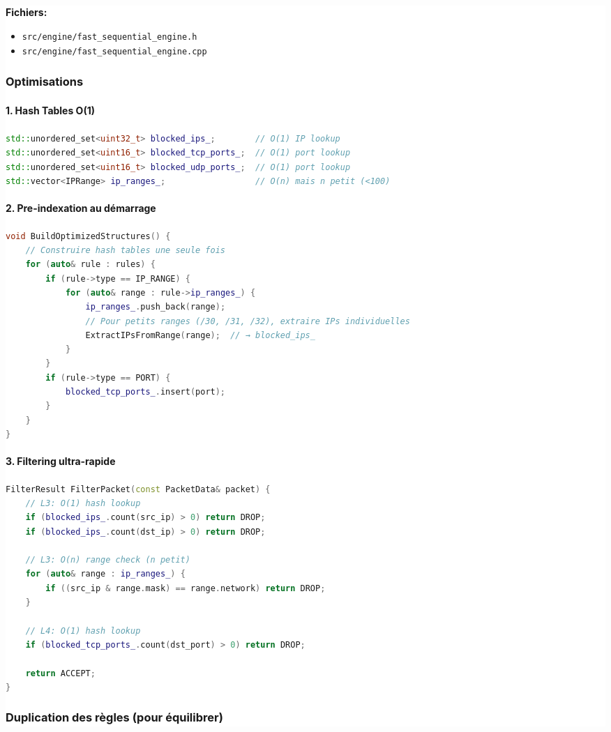 **Fichiers:**
- `src/engine/fast_sequential_engine.h`
- `src/engine/fast_sequential_engine.cpp`

### Optimisations

#### 1. Hash Tables O(1)
```cpp
std::unordered_set<uint32_t> blocked_ips_;        // O(1) IP lookup
std::unordered_set<uint16_t> blocked_tcp_ports_;  // O(1) port lookup
std::unordered_set<uint16_t> blocked_udp_ports_;  // O(1) port lookup
std::vector<IPRange> ip_ranges_;                  // O(n) mais n petit (<100)
```

#### 2. Pre-indexation au démarrage
```cpp
void BuildOptimizedStructures() {
    // Construire hash tables une seule fois
    for (auto& rule : rules) {
        if (rule->type == IP_RANGE) {
            for (auto& range : rule->ip_ranges_) {
                ip_ranges_.push_back(range);
                // Pour petits ranges (/30, /31, /32), extraire IPs individuelles
                ExtractIPsFromRange(range);  // → blocked_ips_
            }
        }
        if (rule->type == PORT) {
            blocked_tcp_ports_.insert(port);
        }
    }
}
```

#### 3. Filtering ultra-rapide
```cpp
FilterResult FilterPacket(const PacketData& packet) {
    // L3: O(1) hash lookup
    if (blocked_ips_.count(src_ip) > 0) return DROP;
    if (blocked_ips_.count(dst_ip) > 0) return DROP;
    
    // L3: O(n) range check (n petit)
    for (auto& range : ip_ranges_) {
        if ((src_ip & range.mask) == range.network) return DROP;
    }
    
    // L4: O(1) hash lookup
    if (blocked_tcp_ports_.count(dst_port) > 0) return DROP;
    
    return ACCEPT;
}
```

### Duplication des règles (pour équilibrer)
